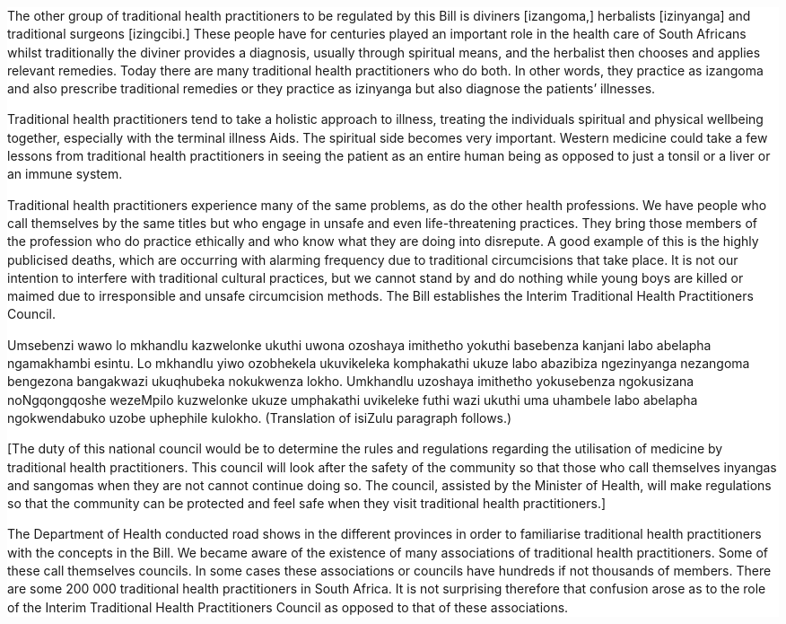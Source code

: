 The other group of traditional health practitioners to be regulated by this
Bill is diviners [izangoma,] herbalists [izinyanga] and traditional
surgeons [izingcibi.] These people have for centuries played an important
role in the health care of South Africans whilst traditionally the diviner
provides a diagnosis, usually through spiritual means, and the herbalist
then chooses and applies relevant remedies. Today there are many
traditional health practitioners who do both. In other words, they practice
as izangoma and also prescribe traditional remedies or they practice as
izinyanga but also diagnose the patients’ illnesses.

Traditional health practitioners tend to take a holistic approach to
illness, treating the individuals spiritual and physical wellbeing
together, especially with the terminal illness Aids. The spiritual side
becomes very important. Western medicine could take a few lessons from
traditional health practitioners in seeing the patient as an entire human
being as opposed to just a tonsil or a liver or an immune system.

Traditional health practitioners experience many of the same problems, as
do the other health professions. We have people who call themselves by the
same titles but who engage in unsafe and even life-threatening practices.
They bring those members of the profession who do practice ethically and
who know what they are doing into disrepute. A good example of this is the
highly publicised deaths, which are occurring with alarming frequency due
to traditional circumcisions that take place. It is not our intention to
interfere with traditional cultural practices, but we cannot stand by and
do nothing while young boys are killed or maimed due to irresponsible and
unsafe circumcision methods. The Bill establishes the Interim Traditional
Health Practitioners Council.

Umsebenzi wawo lo mkhandlu kazwelonke ukuthi uwona ozoshaya imithetho
yokuthi basebenza kanjani labo abelapha ngamakhambi esintu. Lo mkhandlu
yiwo ozobhekela ukuvikeleka komphakathi ukuze labo abazibiza ngezinyanga
nezangoma bengezona bangakwazi ukuqhubeka nokukwenza lokho. Umkhandlu
uzoshaya imithetho yokusebenza ngokusizana noNgqongqoshe wezeMpilo
kuzwelonke ukuze umphakathi uvikeleke futhi wazi ukuthi uma uhambele labo
abelapha ngokwendabuko uzobe uphephile kulokho. (Translation of isiZulu
paragraph follows.)

[The duty of this national council would be to determine the rules and
regulations regarding the utilisation of medicine by traditional health
practitioners. This council will look after the safety of the community so
that those who call themselves inyangas and sangomas when they are not
cannot continue doing so. The council, assisted by the Minister of Health,
will make regulations so that the community can be protected and feel safe
when they visit traditional health practitioners.]

The Department of Health conducted road shows in the different provinces in
order to familiarise traditional health practitioners with the concepts in
the Bill. We became aware of the existence of many associations of
traditional health practitioners. Some of these call themselves councils.
In some cases these associations or councils have hundreds if not thousands
of members. There are some 200 000 traditional health practitioners in
South Africa. It is not surprising therefore that confusion arose as to the
role of the Interim Traditional Health Practitioners Council as opposed to
that of these associations.
